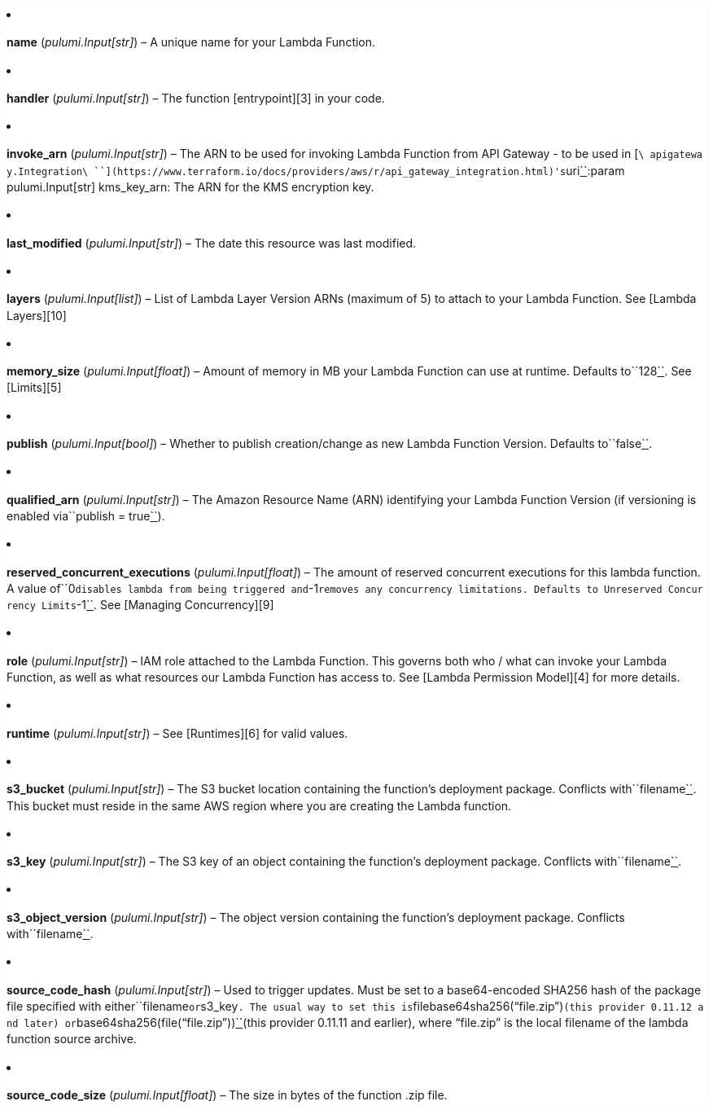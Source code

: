 <li><p><strong>name</strong> (<em>pulumi.Input</em><em>[</em><em>str</em><em>]</em>) – A unique name for your Lambda Function.</p></li>
<li><p><strong>handler</strong> (<em>pulumi.Input</em><em>[</em><em>str</em><em>]</em>) – The function [entrypoint][3] in your code.</p></li>
<li><p><strong>invoke_arn</strong> (<em>pulumi.Input</em><em>[</em><em>str</em><em>]</em>) – The ARN to be used for invoking Lambda Function from API Gateway - to be used in [<code class="docutils literal notranslate"><span class="pre">\</span> <span class="pre">apigateway.Integration\</span> <span class="pre">``](https://www.terraform.io/docs/providers/aws/r/api_gateway_integration.html)'s</span></code>uri<a href="#id27"><span class="problematic" id="id28">``</span></a>:param pulumi.Input[str] kms_key_arn: The ARN for the KMS encryption key.</p></li>
<li><p><strong>last_modified</strong> (<em>pulumi.Input</em><em>[</em><em>str</em><em>]</em>) – The date this resource was last modified.</p></li>
<li><p><strong>layers</strong> (<em>pulumi.Input</em><em>[</em><em>list</em><em>]</em>) – List of Lambda Layer Version ARNs (maximum of 5) to attach to your Lambda Function. See [Lambda Layers][10]</p></li>
<li><p><strong>memory_size</strong> (<em>pulumi.Input</em><em>[</em><em>float</em><em>]</em>) – Amount of memory in MB your Lambda Function can use at runtime. Defaults to``128<a href="#id29"><span class="problematic" id="id30">``</span></a>. See [Limits][5]</p></li>
<li><p><strong>publish</strong> (<em>pulumi.Input</em><em>[</em><em>bool</em><em>]</em>) – Whether to publish creation/change as new Lambda Function Version. Defaults to``false<a href="#id31"><span class="problematic" id="id32">``</span></a>.</p></li>
<li><p><strong>qualified_arn</strong> (<em>pulumi.Input</em><em>[</em><em>str</em><em>]</em>) – The Amazon Resource Name (ARN) identifying your Lambda Function Version
(if versioning is enabled via``publish = true<a href="#id33"><span class="problematic" id="id34">``</span></a>).</p></li>
<li><p><strong>reserved_concurrent_executions</strong> (<em>pulumi.Input</em><em>[</em><em>float</em><em>]</em>) – The amount of reserved concurrent executions for this lambda function. A value of``0<code class="docutils literal notranslate"><span class="pre">disables</span> <span class="pre">lambda</span> <span class="pre">from</span> <span class="pre">being</span> <span class="pre">triggered</span> <span class="pre">and</span></code>-1<code class="docutils literal notranslate"><span class="pre">removes</span> <span class="pre">any</span> <span class="pre">concurrency</span> <span class="pre">limitations.</span> <span class="pre">Defaults</span> <span class="pre">to</span> <span class="pre">Unreserved</span> <span class="pre">Concurrency</span> <span class="pre">Limits</span></code>-1<a href="#id35"><span class="problematic" id="id36">``</span></a>. See [Managing Concurrency][9]</p></li>
<li><p><strong>role</strong> (<em>pulumi.Input</em><em>[</em><em>str</em><em>]</em>) – IAM role attached to the Lambda Function. This governs both who / what can invoke your Lambda Function, as well as what resources our Lambda Function has access to. See [Lambda Permission Model][4] for more details.</p></li>
<li><p><strong>runtime</strong> (<em>pulumi.Input</em><em>[</em><em>str</em><em>]</em>) – See [Runtimes][6] for valid values.</p></li>
<li><p><strong>s3_bucket</strong> (<em>pulumi.Input</em><em>[</em><em>str</em><em>]</em>) – The S3 bucket location containing the function’s deployment package. Conflicts with``filename<a href="#id37"><span class="problematic" id="id38">``</span></a>. This bucket must reside in the same AWS region where you are creating the Lambda function.</p></li>
<li><p><strong>s3_key</strong> (<em>pulumi.Input</em><em>[</em><em>str</em><em>]</em>) – The S3 key of an object containing the function’s deployment package. Conflicts with``filename<a href="#id39"><span class="problematic" id="id40">``</span></a>.</p></li>
<li><p><strong>s3_object_version</strong> (<em>pulumi.Input</em><em>[</em><em>str</em><em>]</em>) – The object version containing the function’s deployment package. Conflicts with``filename<a href="#id41"><span class="problematic" id="id42">``</span></a>.</p></li>
<li><p><strong>source_code_hash</strong> (<em>pulumi.Input</em><em>[</em><em>str</em><em>]</em>) – Used to trigger updates. Must be set to a base64-encoded SHA256 hash of the package file specified with either``filename<code class="docutils literal notranslate"><span class="pre">or</span></code>s3_key<code class="docutils literal notranslate"><span class="pre">.</span> <span class="pre">The</span> <span class="pre">usual</span> <span class="pre">way</span> <span class="pre">to</span> <span class="pre">set</span> <span class="pre">this</span> <span class="pre">is</span></code>filebase64sha256(“file.zip”)<code class="docutils literal notranslate"><span class="pre">(this</span> <span class="pre">provider</span> <span class="pre">0.11.12</span> <span class="pre">and</span> <span class="pre">later)</span> <span class="pre">or</span></code>base64sha256(file(“file.zip”))<a href="#id43"><span class="problematic" id="id44">``</span></a>(this provider 0.11.11 and earlier), where “file.zip” is the local filename of the lambda function source archive.</p></li>
<li><p><strong>source_code_size</strong> (<em>pulumi.Input</em><em>[</em><em>float</em><em>]</em>) – The size in bytes of the function .zip file.</p></li>